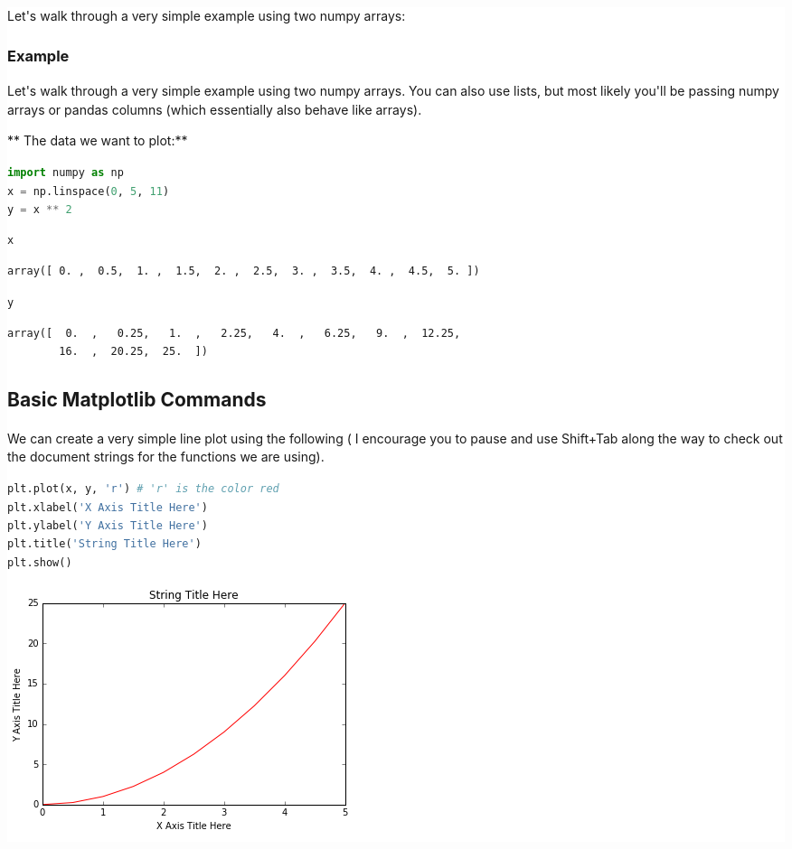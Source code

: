 Let's walk through a very simple example using two numpy arrays:

### Example

Let's walk through a very simple example using two numpy arrays. You can also use lists, but most likely you'll be passing numpy arrays or pandas columns (which essentially also behave like arrays).

** The data we want to plot:**


```python
import numpy as np
x = np.linspace(0, 5, 11)
y = x ** 2
```


```python
x
```




    array([ 0. ,  0.5,  1. ,  1.5,  2. ,  2.5,  3. ,  3.5,  4. ,  4.5,  5. ])




```python
y
```




    array([  0.  ,   0.25,   1.  ,   2.25,   4.  ,   6.25,   9.  ,  12.25,
            16.  ,  20.25,  25.  ])



## Basic Matplotlib Commands

We can create a very simple line plot using the following ( I encourage you to pause and use Shift+Tab along the way to check out the document strings for the functions we are using).


```python
plt.plot(x, y, 'r') # 'r' is the color red
plt.xlabel('X Axis Title Here')
plt.ylabel('Y Axis Title Here')
plt.title('String Title Here')
plt.show()
```


![png](output_14_0.png)
